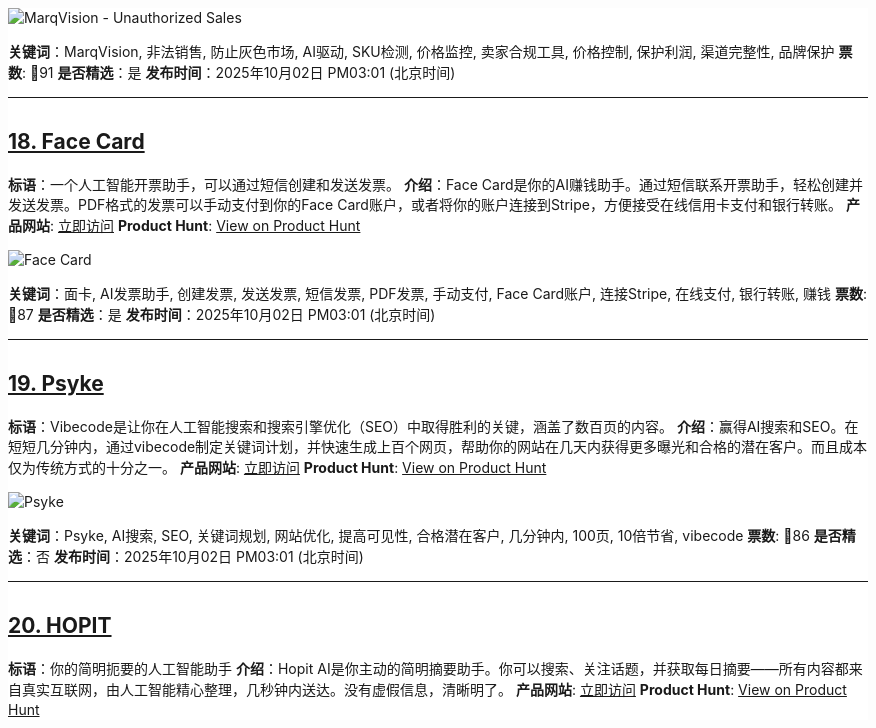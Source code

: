 ![MarqVision - Unauthorized Sales]()

**关键词**：MarqVision, 非法销售, 防止灰色市场, AI驱动, SKU检测, 价格监控, 卖家合规工具, 价格控制, 保护利润, 渠道完整性, 品牌保护
**票数**: 🔺91
**是否精选**：是
**发布时间**：2025年10月02日 PM03:01 (北京时间)

---

## [18. Face Card](https://www.producthunt.com/products/face-card?utm_campaign=producthunt-api&utm_medium=api-v2&utm_source=Application%3A+dailyhot+%28ID%3A+133367%29)
**标语**：一个人工智能开票助手，可以通过短信创建和发送发票。
**介绍**：Face Card是你的AI赚钱助手。通过短信联系开票助手，轻松创建并发送发票。PDF格式的发票可以手动支付到你的Face Card账户，或者将你的账户连接到Stripe，方便接受在线信用卡支付和银行转账。
**产品网站**: [立即访问](https://www.producthunt.com/r/NYJ7T2EQKMNL2H?utm_campaign=producthunt-api&utm_medium=api-v2&utm_source=Application%3A+dailyhot+%28ID%3A+133367%29)
**Product Hunt**: [View on Product Hunt](https://www.producthunt.com/products/face-card?utm_campaign=producthunt-api&utm_medium=api-v2&utm_source=Application%3A+dailyhot+%28ID%3A+133367%29)

![Face Card]()

**关键词**：面卡, AI发票助手, 创建发票, 发送发票, 短信发票, PDF发票, 手动支付, Face Card账户, 连接Stripe, 在线支付, 银行转账, 赚钱
**票数**: 🔺87
**是否精选**：是
**发布时间**：2025年10月02日 PM03:01 (北京时间)

---

## [19. Psyke](https://www.producthunt.com/products/psyke-win-ai-search-seo-in-30-min?utm_campaign=producthunt-api&utm_medium=api-v2&utm_source=Application%3A+dailyhot+%28ID%3A+133367%29)
**标语**：Vibecode是让你在人工智能搜索和搜索引擎优化（SEO）中取得胜利的关键，涵盖了数百页的内容。
**介绍**：赢得AI搜索和SEO。在短短几分钟内，通过vibecode制定关键词计划，并快速生成上百个网页，帮助你的网站在几天内获得更多曝光和合格的潜在客户。而且成本仅为传统方式的十分之一。
**产品网站**: [立即访问](https://www.producthunt.com/r/3QJGLNXLA7ZCGR?utm_campaign=producthunt-api&utm_medium=api-v2&utm_source=Application%3A+dailyhot+%28ID%3A+133367%29)
**Product Hunt**: [View on Product Hunt](https://www.producthunt.com/products/psyke-win-ai-search-seo-in-30-min?utm_campaign=producthunt-api&utm_medium=api-v2&utm_source=Application%3A+dailyhot+%28ID%3A+133367%29)

![Psyke]()

**关键词**：Psyke, AI搜索, SEO, 关键词规划, 网站优化, 提高可见性, 合格潜在客户, 几分钟内, 100页, 10倍节省, vibecode
**票数**: 🔺86
**是否精选**：否
**发布时间**：2025年10月02日 PM03:01 (北京时间)

---

## [20. HOPIT](https://www.producthunt.com/products/hopit?utm_campaign=producthunt-api&utm_medium=api-v2&utm_source=Application%3A+dailyhot+%28ID%3A+133367%29)
**标语**：你的简明扼要的人工智能助手
**介绍**：Hopit AI是你主动的简明摘要助手。你可以搜索、关注话题，并获取每日摘要——所有内容都来自真实互联网，由人工智能精心整理，几秒钟内送达。没有虚假信息，清晰明了。
**产品网站**: [立即访问](https://www.producthunt.com/r/TY6FVOTQUNRKYX?utm_campaign=producthunt-api&utm_medium=api-v2&utm_source=Application%3A+dailyhot+%28ID%3A+133367%29)
**Product Hunt**: [View on Product Hunt](https://www.producthunt.com/products/hopit?utm_campaign=producthunt-api&utm_medium=api-v2&utm_source=Application%3A+dailyhot+%28ID%3A+133367%29)
